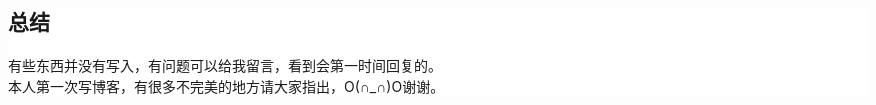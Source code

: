 <h2 id="总结">总结</h2>

<p>有些东西并没有写入，有问题可以给我留言，看到会第一时间回复的。 <br>
本人第一次写博客，有很多不完美的地方请大家指出，O(∩_∩)O谢谢。</p>            </div>
						<link href="https://csdnimg.cn/release/phoenix/mdeditor/markdown_views-9e5741c4b9.css" rel="stylesheet">
                </div>